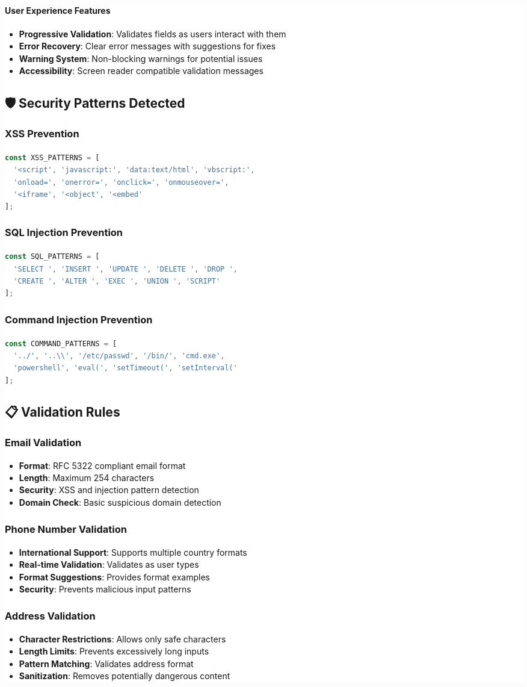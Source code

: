 #### User Experience Features
- **Progressive Validation**: Validates fields as users interact with them
- **Error Recovery**: Clear error messages with suggestions for fixes
- **Warning System**: Non-blocking warnings for potential issues
- **Accessibility**: Screen reader compatible validation messages

## 🛡️ Security Patterns Detected

### XSS Prevention
```javascript
const XSS_PATTERNS = [
  '<script', 'javascript:', 'data:text/html', 'vbscript:',
  'onload=', 'onerror=', 'onclick=', 'onmouseover=',
  '<iframe', '<object', '<embed'
];
```

### SQL Injection Prevention
```javascript
const SQL_PATTERNS = [
  'SELECT ', 'INSERT ', 'UPDATE ', 'DELETE ', 'DROP ',
  'CREATE ', 'ALTER ', 'EXEC ', 'UNION ', 'SCRIPT'
];
```

### Command Injection Prevention
```javascript
const COMMAND_PATTERNS = [
  '../', '..\\', '/etc/passwd', '/bin/', 'cmd.exe',
  'powershell', 'eval(', 'setTimeout(', 'setInterval('
];
```

## 📋 Validation Rules

### Email Validation
- **Format**: RFC 5322 compliant email format
- **Length**: Maximum 254 characters
- **Security**: XSS and injection pattern detection
- **Domain Check**: Basic suspicious domain detection

### Phone Number Validation
- **International Support**: Supports multiple country formats
- **Real-time Validation**: Validates as user types
- **Format Suggestions**: Provides format examples
- **Security**: Prevents malicious input patterns

### Address Validation
- **Character Restrictions**: Allows only safe characters
- **Length Limits**: Prevents excessively long inputs
- **Pattern Matching**: Validates address format
- **Sanitization**: Removes potentially dangerous content

